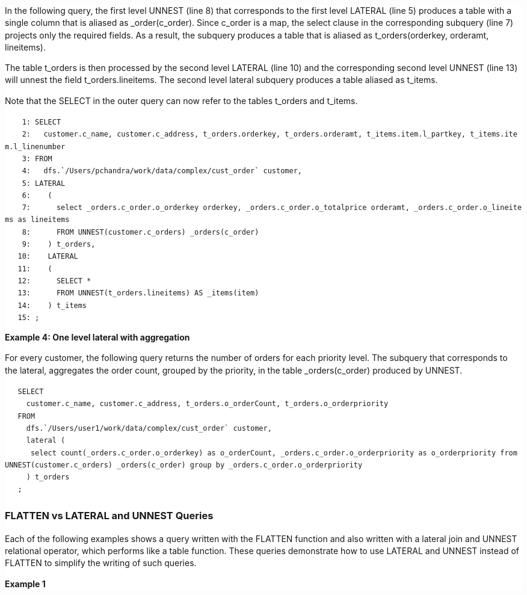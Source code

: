 In the following query, the first level UNNEST (line 8) that corresponds to the first level LATERAL (line 5) produces a table with a single column that is aliased as _order(c\_order). Since c\_order is a map, the select clause in the corresponding subquery (line 7) projects only the required fields. As a result, the subquery produces a table that is aliased as t\_orders(orderkey, orderamt, lineitems).

The table t\_orders is then processed by the second level LATERAL (line 10) and the corresponding second level UNNEST (line 13) will unnest the field t\_orders.lineitems. The second level lateral subquery produces a table aliased as t\_items. 

Note that the SELECT in the outer query can now refer to the tables t\_orders and t\_items.

        1: SELECT 
        2:   customer.c_name, customer.c_address, t_orders.orderkey, t_orders.orderamt, t_items.item.l_partkey, t_items.item.l_linenumber 
        3: FROM 
        4:   dfs.`/Users/pchandra/work/data/complex/cust_order` customer, 
        5: LATERAL
        6:    ( 
        7:      select _orders.c_order.o_orderkey orderkey, _orders.c_order.o_totalprice orderamt, _orders.c_order.o_lineitems as lineitems
        8:      FROM UNNEST(customer.c_orders) _orders(c_order)  
        9:    ) t_orders,
       10:    LATERAL
       11:    (
       12:      SELECT * 
       13:      FROM UNNEST(t_orders.lineitems) AS _items(item) 
       14:    ) t_items
       15: ;  

**Example 4: One level lateral with aggregation**  

For every customer, the following query returns the number of orders for each priority level.
The subquery that corresponds to the lateral, aggregates the order count, grouped by the priority, in the table _orders(c\_order) produced by UNNEST.

       SELECT 
         customer.c_name, customer.c_address, t_orders.o_orderCount, t_orders.o_orderpriority
       FROM 
         dfs.`/Users/user1/work/data/complex/cust_order` customer, 
         lateral (
          select count(_orders.c_order.o_orderkey) as o_orderCount, _orders.c_order.o_orderpriority as o_orderpriority from UNNEST(customer.c_orders) _orders(c_order) group by _orders.c_order.o_orderpriority
         ) t_orders
       ;  


### FLATTEN vs LATERAL and UNNEST Queries  

Each of the following examples shows a query written with the FLATTEN function and also written with a lateral join and UNNEST relational operator, which performs like a table function. These queries demonstrate how to use LATERAL and UNNEST instead of FLATTEN to simplify the writing of such queries.   

**Example 1** 
